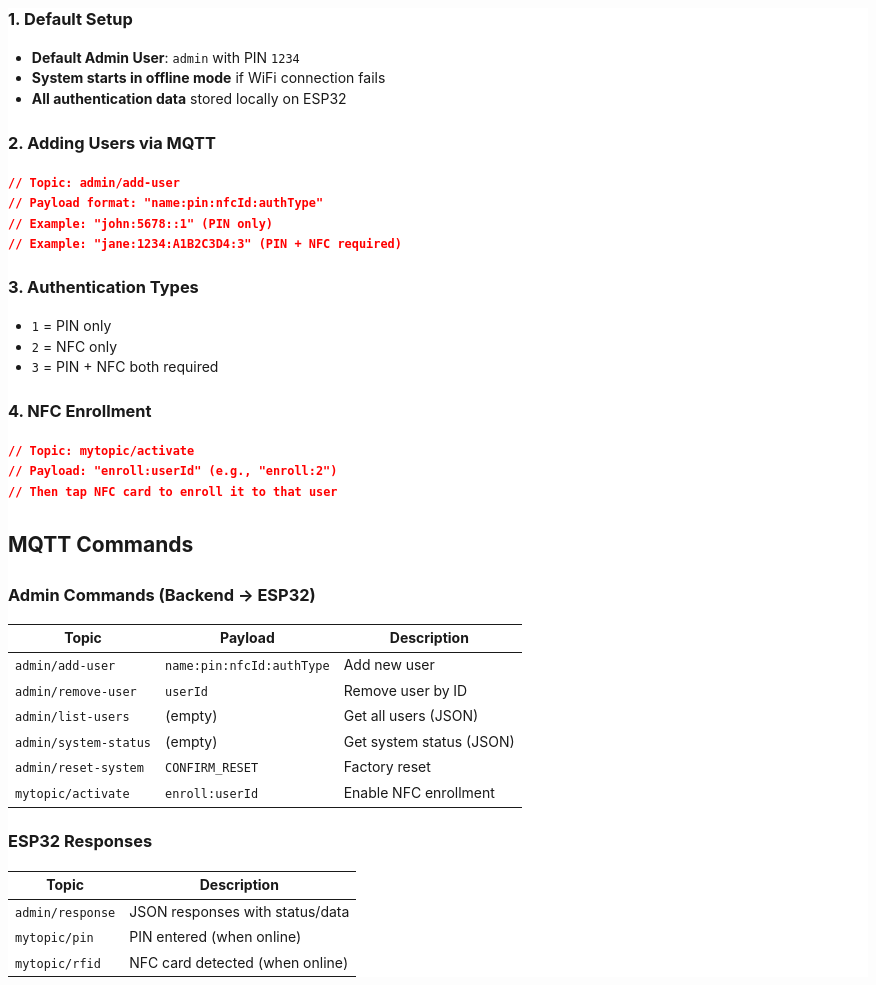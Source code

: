 ### 1. Default Setup
- **Default Admin User**: `admin` with PIN `1234`
- **System starts in offline mode** if WiFi connection fails
- **All authentication data** stored locally on ESP32

### 2. Adding Users via MQTT
```json
// Topic: admin/add-user
// Payload format: "name:pin:nfcId:authType"
// Example: "john:5678::1" (PIN only)
// Example: "jane:1234:A1B2C3D4:3" (PIN + NFC required)
```

### 3. Authentication Types
- `1` = PIN only
- `2` = NFC only  
- `3` = PIN + NFC both required

### 4. NFC Enrollment
```json
// Topic: mytopic/activate
// Payload: "enroll:userId" (e.g., "enroll:2")
// Then tap NFC card to enroll it to that user
```

## MQTT Commands

### Admin Commands (Backend → ESP32)
| Topic | Payload | Description |
|-------|---------|-------------|
| `admin/add-user` | `name:pin:nfcId:authType` | Add new user |
| `admin/remove-user` | `userId` | Remove user by ID |
| `admin/list-users` | (empty) | Get all users (JSON) |
| `admin/system-status` | (empty) | Get system status (JSON) |
| `admin/reset-system` | `CONFIRM_RESET` | Factory reset |
| `mytopic/activate` | `enroll:userId` | Enable NFC enrollment |

### ESP32 Responses
| Topic | Description |
|-------|-------------|
| `admin/response` | JSON responses with status/data |
| `mytopic/pin` | PIN entered (when online) |
| `mytopic/rfid` | NFC card detected (when online) |
